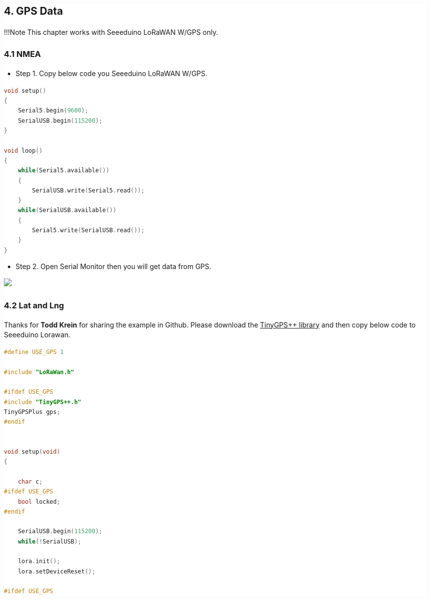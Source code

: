 ## 4. GPS Data

!!!Note
    This chapter works with Seeeduino LoRaWAN W/GPS only.

### 4.1 NMEA

- Step 1. Copy below code you Seeeduino LoRaWAN W/GPS.

```c++
void setup()
{
    Serial5.begin(9600);
    SerialUSB.begin(115200);
}

void loop()
{
    while(Serial5.available())
    {
        SerialUSB.write(Serial5.read());
    }
    while(SerialUSB.available())
    {
        Serial5.write(SerialUSB.read());
    }
}
```

- Step 2. Open Serial Monitor then you will get data from GPS.

![](https://files.seeedstudio.com/wiki/Seeeduino_LoRa/img/gps.png)


### 4.2 Lat and Lng

Thanks for **Todd Krein** for sharing the example in Github. Please download the [TinyGPS++ library](https://files.seeedstudio.com/wiki/Seeeduino_LoRa/res/TinyGPSPlus-master.zip) and then copy below code to Seeeduino Lorawan. 

```c++
#define USE_GPS 1

#include "LoRaWan.h"

#ifdef USE_GPS
#include "TinyGPS++.h"
TinyGPSPlus gps;
#endif


void setup(void)
{

    char c;
#ifdef USE_GPS
    bool locked;
#endif
    
    SerialUSB.begin(115200);
    while(!SerialUSB);
    
    lora.init();
    lora.setDeviceReset();

#ifdef USE_GPS
```